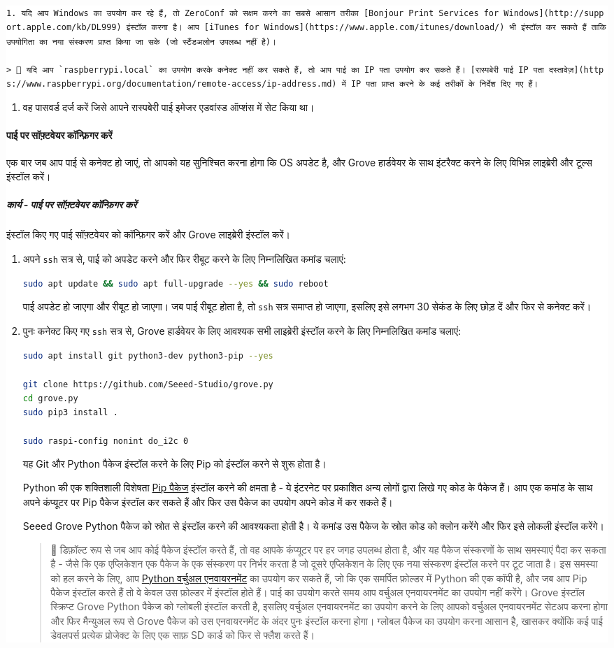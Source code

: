     1. यदि आप Windows का उपयोग कर रहे हैं, तो ZeroConf को सक्षम करने का सबसे आसान तरीका [Bonjour Print Services for Windows](http://support.apple.com/kb/DL999) इंस्टॉल करना है। आप [iTunes for Windows](https://www.apple.com/itunes/download/) भी इंस्टॉल कर सकते हैं ताकि उपयोगिता का नया संस्करण प्राप्त किया जा सके (जो स्टैंडअलोन उपलब्ध नहीं है)।

    > 💁 यदि आप `raspberrypi.local` का उपयोग करके कनेक्ट नहीं कर सकते हैं, तो आप पाई का IP पता उपयोग कर सकते हैं। [रास्पबेरी पाई IP पता दस्तावेज़](https://www.raspberrypi.org/documentation/remote-access/ip-address.md) में IP पता प्राप्त करने के कई तरीकों के निर्देश दिए गए हैं।

1. वह पासवर्ड दर्ज करें जिसे आपने रास्पबेरी पाई इमेजर एडवांस्ड ऑप्शंस में सेट किया था।

#### पाई पर सॉफ़्टवेयर कॉन्फ़िगर करें

एक बार जब आप पाई से कनेक्ट हो जाएं, तो आपको यह सुनिश्चित करना होगा कि OS अपडेट है, और Grove हार्डवेयर के साथ इंटरैक्ट करने के लिए विभिन्न लाइब्रेरी और टूल्स इंस्टॉल करें।

##### कार्य - पाई पर सॉफ़्टवेयर कॉन्फ़िगर करें

इंस्टॉल किए गए पाई सॉफ़्टवेयर को कॉन्फ़िगर करें और Grove लाइब्रेरी इंस्टॉल करें।

1. अपने `ssh` सत्र से, पाई को अपडेट करने और फिर रीबूट करने के लिए निम्नलिखित कमांड चलाएं:

    ```sh
    sudo apt update && sudo apt full-upgrade --yes && sudo reboot
    ```

    पाई अपडेट हो जाएगा और रीबूट हो जाएगा। जब पाई रीबूट होता है, तो `ssh` सत्र समाप्त हो जाएगा, इसलिए इसे लगभग 30 सेकंड के लिए छोड़ दें और फिर से कनेक्ट करें।

1. पुनः कनेक्ट किए गए `ssh` सत्र से, Grove हार्डवेयर के लिए आवश्यक सभी लाइब्रेरी इंस्टॉल करने के लिए निम्नलिखित कमांड चलाएं:

    ```sh
    sudo apt install git python3-dev python3-pip --yes

    git clone https://github.com/Seeed-Studio/grove.py
    cd grove.py
    sudo pip3 install .

    sudo raspi-config nonint do_i2c 0
    ```

    यह Git और Python पैकेज इंस्टॉल करने के लिए Pip को इंस्टॉल करने से शुरू होता है।

    Python की एक शक्तिशाली विशेषता [Pip पैकेज](https://pypi.org) इंस्टॉल करने की क्षमता है - ये इंटरनेट पर प्रकाशित अन्य लोगों द्वारा लिखे गए कोड के पैकेज हैं। आप एक कमांड के साथ अपने कंप्यूटर पर Pip पैकेज इंस्टॉल कर सकते हैं और फिर उस पैकेज का उपयोग अपने कोड में कर सकते हैं।

    Seeed Grove Python पैकेज को स्रोत से इंस्टॉल करने की आवश्यकता होती है। ये कमांड उस पैकेज के स्रोत कोड को क्लोन करेंगे और फिर इसे लोकली इंस्टॉल करेंगे।

    > 💁 डिफ़ॉल्ट रूप से जब आप कोई पैकेज इंस्टॉल करते हैं, तो वह आपके कंप्यूटर पर हर जगह उपलब्ध होता है, और यह पैकेज संस्करणों के साथ समस्याएं पैदा कर सकता है - जैसे कि एक एप्लिकेशन एक पैकेज के एक संस्करण पर निर्भर करता है जो दूसरे एप्लिकेशन के लिए एक नया संस्करण इंस्टॉल करने पर टूट जाता है। इस समस्या को हल करने के लिए, आप [Python वर्चुअल एनवायरनमेंट](https://docs.python.org/3/library/venv.html) का उपयोग कर सकते हैं, जो कि एक समर्पित फ़ोल्डर में Python की एक कॉपी है, और जब आप Pip पैकेज इंस्टॉल करते हैं तो वे केवल उस फ़ोल्डर में इंस्टॉल होते हैं। पाई का उपयोग करते समय आप वर्चुअल एनवायरनमेंट का उपयोग नहीं करेंगे। Grove इंस्टॉल स्क्रिप्ट Grove Python पैकेज को ग्लोबली इंस्टॉल करती है, इसलिए वर्चुअल एनवायरनमेंट का उपयोग करने के लिए आपको वर्चुअल एनवायरनमेंट सेटअप करना होगा और फिर मैन्युअल रूप से Grove पैकेज को उस एनवायरनमेंट के अंदर पुनः इंस्टॉल करना होगा। ग्लोबल पैकेज का उपयोग करना आसान है, खासकर क्योंकि कई पाई डेवलपर्स प्रत्येक प्रोजेक्ट के लिए एक साफ़ SD कार्ड को फिर से फ्लैश करते हैं।
